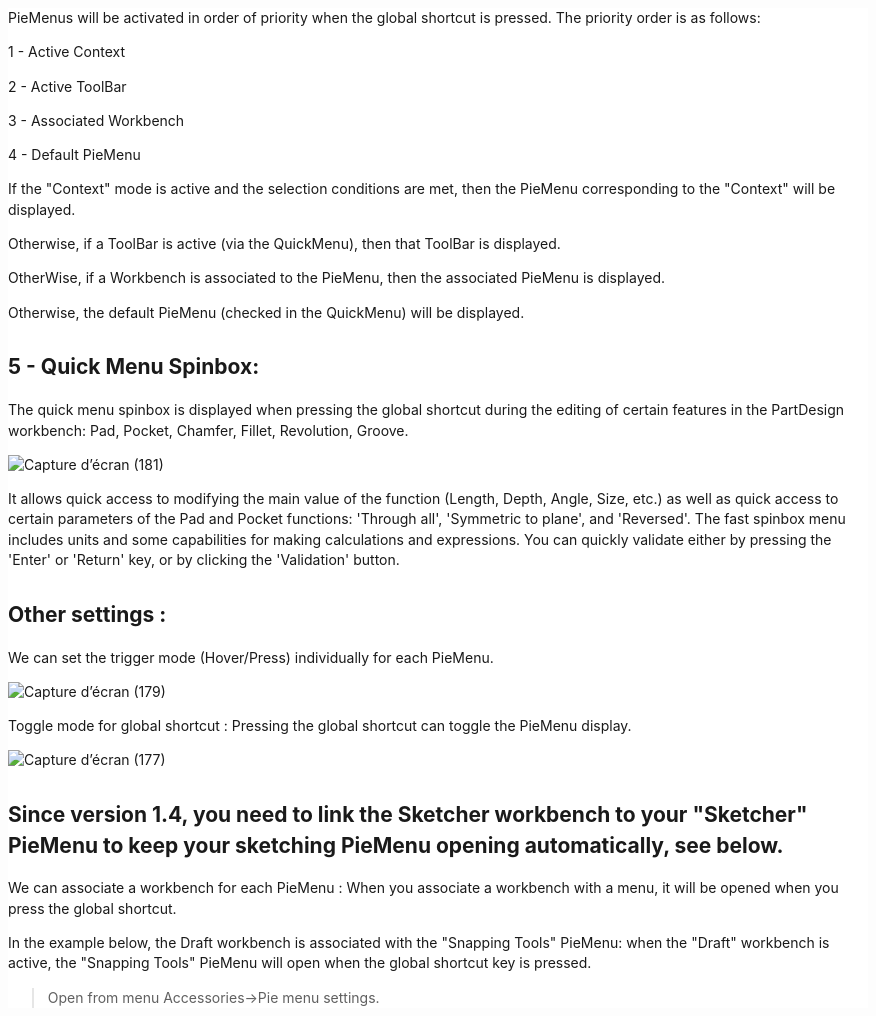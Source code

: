 PieMenus will be activated in order of priority when the global shortcut is pressed. The priority order is as follows: 

1 - Active Context 

2 - Active ToolBar 

3 - Associated Workbench

4 - Default PieMenu


If the "Context" mode is active and the selection conditions are met, then the PieMenu corresponding to the "Context" will be displayed. 

Otherwise, if a ToolBar is active (via the QuickMenu), then that ToolBar is displayed. 

OtherWise, if a Workbench is associated to the PieMenu, then the associated PieMenu is displayed.

Otherwise, the default PieMenu (checked in the QuickMenu) will be displayed.

## 5 - Quick Menu Spinbox:

The quick menu spinbox is displayed when pressing the global shortcut during the editing of certain features in the PartDesign workbench: Pad, Pocket, Chamfer, Fillet, Revolution, Groove.

![Capture d’écran (181)](https://github.com/Grubuntu/PieMenu/assets/56045316/9f19cae0-94fb-4998-a311-420ee0539ca1)

It allows quick access to modifying the main value of the function (Length, Depth, Angle, Size, etc.) as well as quick access to certain parameters of the Pad and Pocket functions: 'Through all', 'Symmetric to plane', and 'Reversed'.
The fast spinbox menu includes units and some capabilities for making calculations and expressions. You can quickly validate either by pressing the 'Enter' or 'Return' key, or by clicking the 'Validation' button.

## Other settings :

We can set the trigger mode (Hover/Press) individually for each PieMenu.

![Capture d’écran (179)](https://github.com/Grubuntu/PieMenu/assets/56045316/c22fc499-778a-4418-916a-0868da69ddb8)

Toggle mode for global shortcut : Pressing the global shortcut can toggle the PieMenu display.

![Capture d’écran (177)](https://github.com/Grubuntu/PieMenu/assets/56045316/34b6f579-074c-49e3-bd43-684a35ac9147)

## Since version 1.4, you need to link the Sketcher workbench to your "Sketcher" PieMenu to keep your sketching PieMenu opening automatically, see below.
We can associate a workbench for each PieMenu : When you associate a workbench with a menu, it will be opened when you press the global shortcut.

In the example below, the Draft workbench is associated with the "Snapping Tools" PieMenu: when the "Draft" workbench is active, the "Snapping Tools" PieMenu will open when the global shortcut key is pressed.
> Open from menu Accessories->Pie menu settings.
